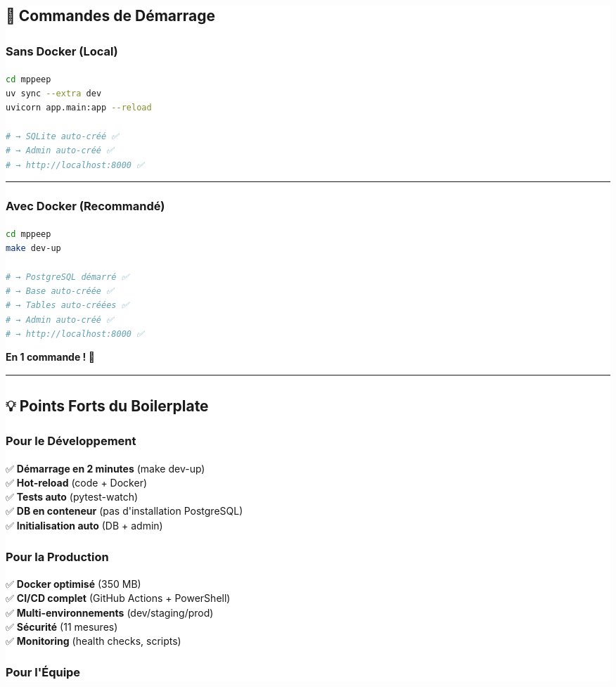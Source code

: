 
## 🎯 Commandes de Démarrage

### Sans Docker (Local)

```bash
cd mppeep
uv sync --extra dev
uvicorn app.main:app --reload

# → SQLite auto-créé ✅
# → Admin auto-créé ✅
# → http://localhost:8000 ✅
```

---

### Avec Docker (Recommandé)

```bash
cd mppeep
make dev-up

# → PostgreSQL démarré ✅
# → Base auto-créée ✅
# → Tables auto-créées ✅
# → Admin auto-créé ✅
# → http://localhost:8000 ✅
```

**En 1 commande ! 🚀**

---

## 💡 Points Forts du Boilerplate

### Pour le Développement

✅ **Démarrage en 2 minutes** (make dev-up)  
✅ **Hot-reload** (code + Docker)  
✅ **Tests auto** (pytest-watch)  
✅ **DB en conteneur** (pas d'installation PostgreSQL)  
✅ **Initialisation auto** (DB + admin)  

### Pour la Production

✅ **Docker optimisé** (350 MB)  
✅ **CI/CD complet** (GitHub Actions + PowerShell)  
✅ **Multi-environnements** (dev/staging/prod)  
✅ **Sécurité** (11 mesures)  
✅ **Monitoring** (health checks, scripts)  

### Pour l'Équipe
